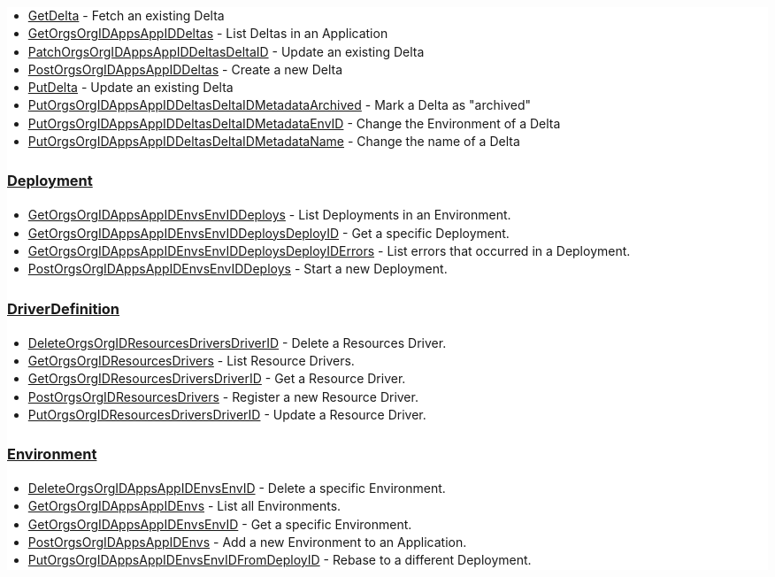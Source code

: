 * [GetDelta](docs/sdks/delta/README.md#getdelta) - Fetch an existing Delta
* [GetOrgsOrgIDAppsAppIDDeltas](docs/sdks/delta/README.md#getorgsorgidappsappiddeltas) - List Deltas in an Application
* [PatchOrgsOrgIDAppsAppIDDeltasDeltaID](docs/sdks/delta/README.md#patchorgsorgidappsappiddeltasdeltaid) - Update an existing Delta
* [PostOrgsOrgIDAppsAppIDDeltas](docs/sdks/delta/README.md#postorgsorgidappsappiddeltas) - Create a new Delta
* [PutDelta](docs/sdks/delta/README.md#putdelta) - Update an existing Delta
* [PutOrgsOrgIDAppsAppIDDeltasDeltaIDMetadataArchived](docs/sdks/delta/README.md#putorgsorgidappsappiddeltasdeltaidmetadataarchived) - Mark a Delta as "archived"
* [PutOrgsOrgIDAppsAppIDDeltasDeltaIDMetadataEnvID](docs/sdks/delta/README.md#putorgsorgidappsappiddeltasdeltaidmetadataenvid) - Change the Environment of a Delta
* [PutOrgsOrgIDAppsAppIDDeltasDeltaIDMetadataName](docs/sdks/delta/README.md#putorgsorgidappsappiddeltasdeltaidmetadataname) - Change the name of a Delta

### [Deployment](docs/sdks/deployment/README.md)

* [GetOrgsOrgIDAppsAppIDEnvsEnvIDDeploys](docs/sdks/deployment/README.md#getorgsorgidappsappidenvsenviddeploys) - List Deployments in an Environment.
* [GetOrgsOrgIDAppsAppIDEnvsEnvIDDeploysDeployID](docs/sdks/deployment/README.md#getorgsorgidappsappidenvsenviddeploysdeployid) - Get a specific Deployment.
* [GetOrgsOrgIDAppsAppIDEnvsEnvIDDeploysDeployIDErrors](docs/sdks/deployment/README.md#getorgsorgidappsappidenvsenviddeploysdeployiderrors) - List errors that occurred in a Deployment.
* [PostOrgsOrgIDAppsAppIDEnvsEnvIDDeploys](docs/sdks/deployment/README.md#postorgsorgidappsappidenvsenviddeploys) - Start a new Deployment.

### [DriverDefinition](docs/sdks/driverdefinition/README.md)

* [DeleteOrgsOrgIDResourcesDriversDriverID](docs/sdks/driverdefinition/README.md#deleteorgsorgidresourcesdriversdriverid) - Delete a Resources Driver.
* [GetOrgsOrgIDResourcesDrivers](docs/sdks/driverdefinition/README.md#getorgsorgidresourcesdrivers) - List Resource Drivers.
* [GetOrgsOrgIDResourcesDriversDriverID](docs/sdks/driverdefinition/README.md#getorgsorgidresourcesdriversdriverid) - Get a Resource Driver.
* [PostOrgsOrgIDResourcesDrivers](docs/sdks/driverdefinition/README.md#postorgsorgidresourcesdrivers) - Register a new Resource Driver.
* [PutOrgsOrgIDResourcesDriversDriverID](docs/sdks/driverdefinition/README.md#putorgsorgidresourcesdriversdriverid) - Update a Resource Driver.

### [Environment](docs/sdks/environment/README.md)

* [DeleteOrgsOrgIDAppsAppIDEnvsEnvID](docs/sdks/environment/README.md#deleteorgsorgidappsappidenvsenvid) - Delete a specific Environment.
* [GetOrgsOrgIDAppsAppIDEnvs](docs/sdks/environment/README.md#getorgsorgidappsappidenvs) - List all Environments.
* [GetOrgsOrgIDAppsAppIDEnvsEnvID](docs/sdks/environment/README.md#getorgsorgidappsappidenvsenvid) - Get a specific Environment.
* [PostOrgsOrgIDAppsAppIDEnvs](docs/sdks/environment/README.md#postorgsorgidappsappidenvs) - Add a new Environment to an Application.
* [PutOrgsOrgIDAppsAppIDEnvsEnvIDFromDeployID](docs/sdks/environment/README.md#putorgsorgidappsappidenvsenvidfromdeployid) - Rebase to a different Deployment.
